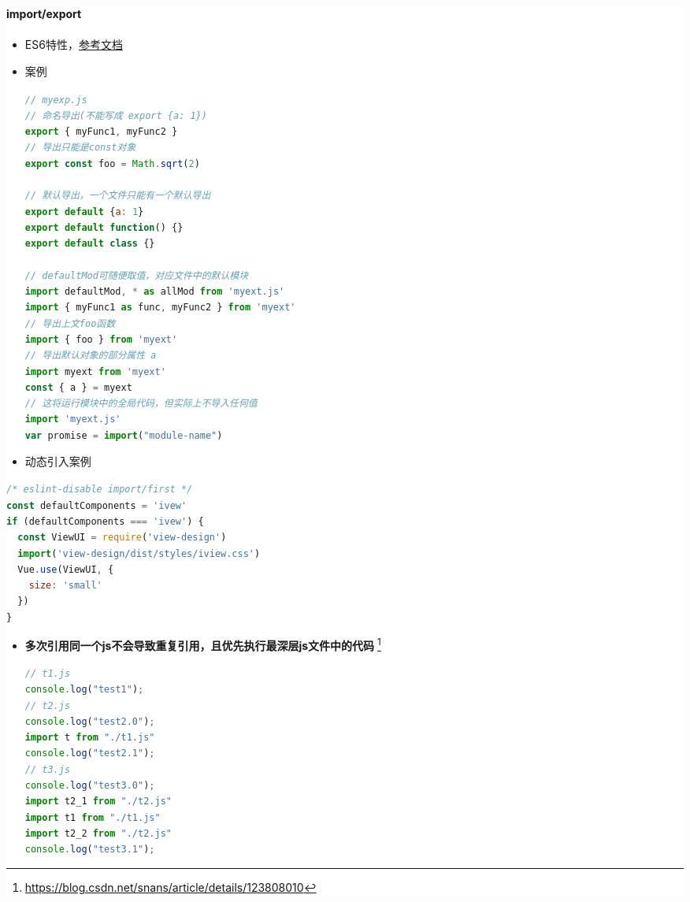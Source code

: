 #### import/export 

- ES6特性，[参考文档](https://developer.mozilla.org/zh-CN/docs/Web/JavaScript/Reference/Statements/import)
- 案例

    ```js
    // myexp.js
    // 命名导出(不能写成 export {a: 1})
    export { myFunc1, myFunc2 }
    // 导出只能是const对象
    export const foo = Math.sqrt(2)

    // 默认导出，一个文件只能有一个默认导出
    export default {a: 1}
    export default function() {}
    export default class {}

    // defaultMod可随便取值，对应文件中的默认模块
    import defaultMod, * as allMod from 'myext.js'
    import { myFunc1 as func, myFunc2 } from 'myext'
    // 导出上文foo函数
    import { foo } from 'myext'
    // 导出默认对象的部分属性 a
    import myext from 'myext'
    const { a } = myext
    // 这将运行模块中的全局代码，但实际上不导入任何值
    import 'myext.js'
    var promise = import("module-name")
    ```
- 动态引入案例

```js
/* eslint-disable import/first */
const defaultComponents = 'ivew'
if (defaultComponents === 'ivew') {
  const ViewUI = require('view-design')
  import('view-design/dist/styles/iview.css')
  Vue.use(ViewUI, {
    size: 'small'
  })
}
```
- **多次引用同一个js不会导致重复引用，且优先执行最深层js文件中的代码** [^7]

    ```js
    // t1.js
    console.log("test1");
    // t2.js
    console.log("test2.0");
    import t from "./t1.js"
    console.log("test2.1");
    // t3.js
    console.log("test3.0");
    import t2_1 from "./t2.js"
    import t1 from "./t1.js"
    import t2_2 from "./t2.js"
    console.log("test3.1");


[^1]: https://blog.csdn.net/qq_30100043/article/details/53424750 (javascript对象的扩展运算符)
[^2]: https://www.cnblogs.com/zt123123/p/8287725.html
[^3]: https://blog.csdn.net/yelangshisan/article/details/78936220
[^4]: https://juejin.cn/post/6844903584891420679
[^5]: https://juejin.cn/post/6844904065776910344
[^6]: https://blog.csdn.net/qq_31967569/article/details/82461499
[^7]: https://blog.csdn.net/snans/article/details/123808010
[^8]: https://blog.csdn.net/freeking101/article/details/116761828